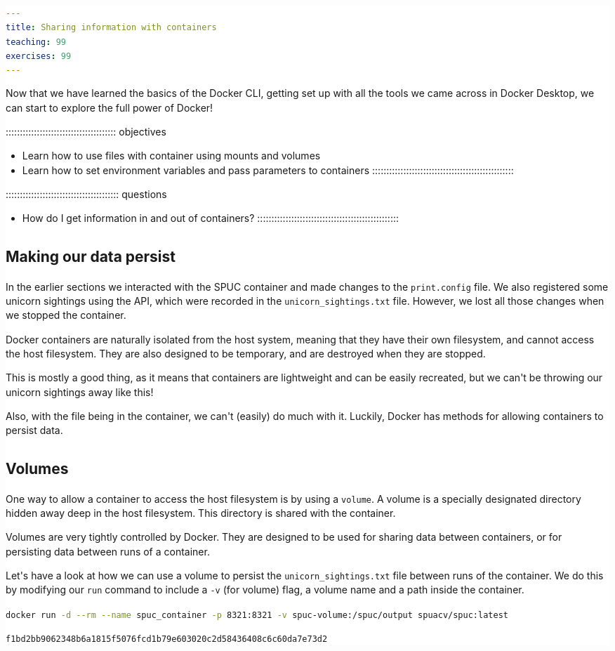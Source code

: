 ```yaml
---
title: Sharing information with containers
teaching: 99
exercises: 99
---
```


Now that we have learned the basics of the Docker CLI,
getting set up with all the tools we came across in Docker Desktop,
we can start to explore the full power of Docker!

::::::::::::::::::::::::::::::::::::::: objectives
- Learn how to use files with container using mounts and volumes
- Learn how to set environment variables and pass parameters to containers
::::::::::::::::::::::::::::::::::::::::::::::::::

:::::::::::::::::::::::::::::::::::::::: questions
- How do I get information in and out of containers?
::::::::::::::::::::::::::::::::::::::::::::::::::

## Making our data persist

In the earlier sections we interacted with the SPUC container and made changes to the `print.config` file.
We also registered some unicorn sightings using the API, which were recorded in the `unicorn_sightings.txt` file.
However, we lost all those changes when we stopped the container.

Docker containers are naturally isolated from the host system,
meaning that they have their own filesystem, and cannot access the host filesystem.
They are also designed to be temporary, and are destroyed when they are stopped.

This is mostly a good thing, as it means that containers are lightweight and can be easily recreated,
but we can't be throwing our unicorn sightings away like this!

Also, with the file being in the container, we can't (easily) do much with it.
Luckily, Docker has methods for allowing containers to persist data.

## Volumes

One way to allow a container to access the host filesystem is by using a `volume`.
A volume is a specially designated directory hidden away deep in the host filesystem.
This directory is shared with the container.

Volumes are very tightly controlled by Docker.
They are designed to be used for sharing data between containers,
or for persisting data between runs of a container.

Let's have a look at how we can use a volume to persist the `unicorn_sightings.txt` file between runs of the container.
We do this by modifying our `run` command to include a `-v` (for volume) flag, a volume name and a path inside the container.
```bash
docker run -d --rm --name spuc_container -p 8321:8321 -v spuc-volume:/spuc/output spuacv/spuc:latest
```
```output
f1bd2bb9062348b6a1815f5076fcd1b79e603020c2d58436408c6c60da7e73d2
```
